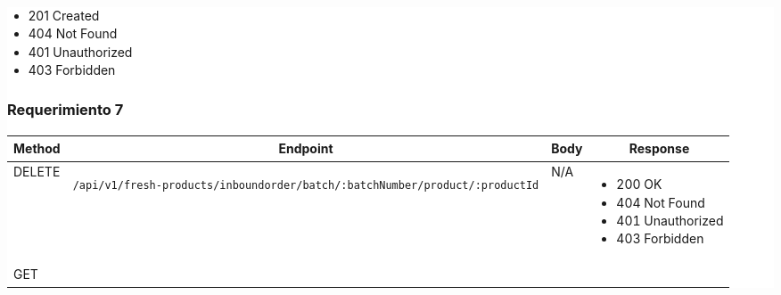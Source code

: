 </td>
<td>
<ul>
<li>
201 Created
</li>
<li>
404 Not Found
</li>
<li>
401 Unauthorized
</li>
<li>
403 Forbidden
</li>
</ul>
</td>
    </tr>
</table>

### Requerimiento 7
<table>
<thead>
<tr>
<th>Method</th>
<th>Endpoint</th>
<th>Body</th>
<th>Response</th>
</tr>
</thead>
<tr>
<td>DELETE</td>
<td>

`/api/v1/fresh-products/inboundorder/batch/:batchNumber/product/:productId`

</td>
<td>N/A</td>
<td>
<ul>
<li>
200 OK
</li>
<li>
404 Not Found
</li>
<li>
401 Unauthorized
</li>
<li>
403 Forbidden
</li>
</ul>
</td>
    </tr>
<tr>
<td>GET</td>
<td>
